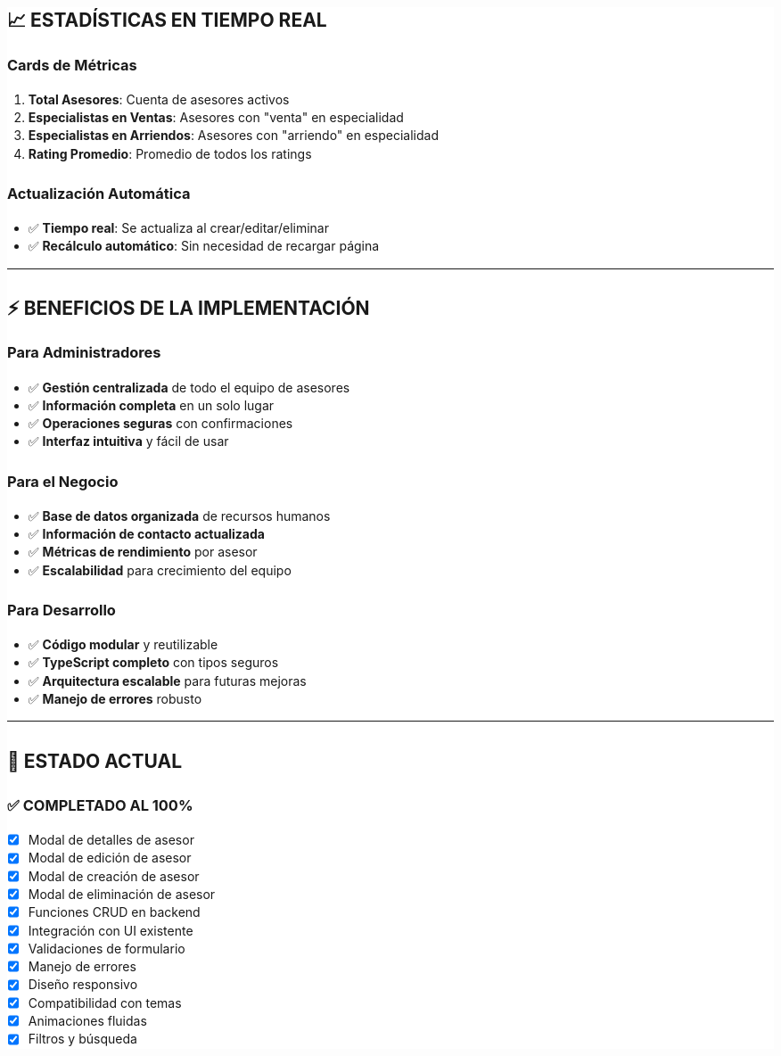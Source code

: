 
## 📈 **ESTADÍSTICAS EN TIEMPO REAL**

### **Cards de Métricas**
1. **Total Asesores**: Cuenta de asesores activos
2. **Especialistas en Ventas**: Asesores con "venta" en especialidad
3. **Especialistas en Arriendos**: Asesores con "arriendo" en especialidad
4. **Rating Promedio**: Promedio de todos los ratings

### **Actualización Automática**
- ✅ **Tiempo real**: Se actualiza al crear/editar/eliminar
- ✅ **Recálculo automático**: Sin necesidad de recargar página

---

## ⚡ **BENEFICIOS DE LA IMPLEMENTACIÓN**

### **Para Administradores**
- ✅ **Gestión centralizada** de todo el equipo de asesores
- ✅ **Información completa** en un solo lugar
- ✅ **Operaciones seguras** con confirmaciones
- ✅ **Interfaz intuitiva** y fácil de usar

### **Para el Negocio**
- ✅ **Base de datos organizada** de recursos humanos
- ✅ **Información de contacto actualizada**
- ✅ **Métricas de rendimiento** por asesor
- ✅ **Escalabilidad** para crecimiento del equipo

### **Para Desarrollo**
- ✅ **Código modular** y reutilizable
- ✅ **TypeScript completo** con tipos seguros
- ✅ **Arquitectura escalable** para futuras mejoras
- ✅ **Manejo de errores** robusto

---

## 🎉 **ESTADO ACTUAL**

### ✅ **COMPLETADO AL 100%**
- [x] Modal de detalles de asesor
- [x] Modal de edición de asesor  
- [x] Modal de creación de asesor
- [x] Modal de eliminación de asesor
- [x] Funciones CRUD en backend
- [x] Integración con UI existente
- [x] Validaciones de formulario
- [x] Manejo de errores
- [x] Diseño responsivo
- [x] Compatibilidad con temas
- [x] Animaciones fluidas
- [x] Filtros y búsqueda
